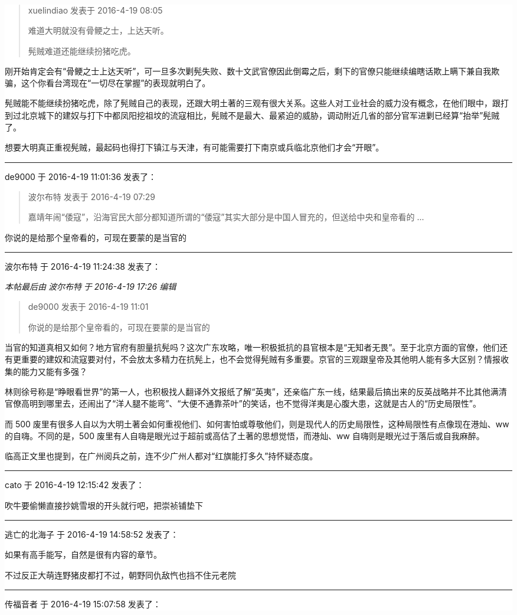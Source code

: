 > xuelindiao 发表于 2016-4-19 08:05
>
> 难道大明就没有骨鲠之士，上达天听。
>
> 髡贼难道还能继续扮猪吃虎。

刚开始肯定会有“骨鲠之士上达天听”，可一旦多次剿髡失败、数十文武官僚因此倒霉之后，剩下的官僚只能继续编瞎话欺上瞒下兼自我欺骗，这个你看台湾现在“一切尽在掌握”的表现就明白了。

髡贼能不能继续扮猪吃虎，除了髡贼自己的表现，还跟大明土著的三观有很大关系。这些人对工业社会的威力没有概念，在他们眼中，跟打到过北京城下的建奴与打下中都凤阳挖祖坟的流寇相比，髡贼不是最大、最紧迫的威胁，调动附近几省的部分官军进剿已经算“抬举”髡贼了。

想要大明真正重视髡贼，最起码也得打下镇江与天津，有可能需要打下南京或兵临北京他们才会“开眼”。

---

de9000 于 2016-4-19 11:01:36 发表了：

> 波尔布特 发表于 2016-4-19 07:29
>
> 嘉靖年闹“倭寇”，沿海官民大部分都知道所谓的“倭寇”其实大部分是中国人冒充的，但送给中央和皇帝看的 ...

你说的是给那个皇帝看的，可现在要蒙的是当官的

---

波尔布特 于 2016-4-19 11:24:38 发表了：

_本帖最后由 波尔布特 于 2016-4-19 17:26 编辑_

> de9000 发表于 2016-4-19 11:01
>
> 你说的是给那个皇帝看的，可现在要蒙的是当官的

当官的知道真相又如何？地方官府有胆量抗髡吗？这次广东攻略，唯一积极抵抗的县官根本是“无知者无畏”。至于北京方面的官僚，他们还有更重要的建奴和流寇要对付，不会放太多精力在抗髡上，也不会觉得髡贼有多重要。京官的三观跟皇帝及其他明人能有多大区别？情报收集的能力又能有多强？

林则徐号称是“睁眼看世界”的第一人，也积极找人翻译外文报纸了解“英夷”，还亲临广东一线，结果最后搞出来的反英战略并不比其他满清官僚高明到哪里去，还闹出了“洋人腿不能弯”、“大便不通靠茶叶”的笑话，也不觉得洋夷是心腹大患，这就是古人的“历史局限性”。

而 500 废里有很多人自以为大明土著会如何重视他们、如何害怕或尊敬他们，则是现代人的历史局限性，这种局限性有点像现在港灿、ww 的自嗨。不同的是，500 废里有人自嗨是眼光过于超前或高估了土著的思想觉悟，而港灿、ww 自嗨则是眼光过于落后或自我麻醉。

临高正文里也提到，在广州阅兵之前，连不少广州人都对“红旗能打多久”持怀疑态度。

---

cato 于 2016-4-19 12:15:42 发表了：

吹牛要偷懒直接抄姚雪垠的开头就行吧，把崇祯铺垫下

---

逃亡的北海子 于 2016-4-19 14:58:52 发表了：

如果有高手能写，自然是很有内容的章节。

不过反正大萌连野猪皮都打不过，朝野同仇敌忾也挡不住元老院

---

传福音者 于 2016-4-19 15:07:58 发表了：
